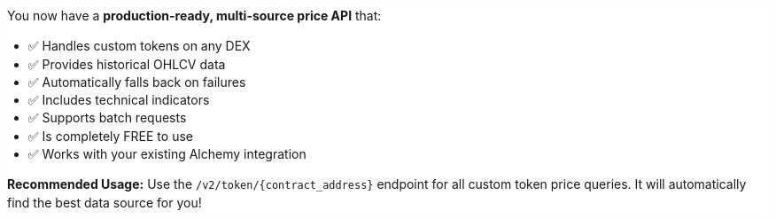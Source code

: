 You now have a **production-ready, multi-source price API** that:
- ✅ Handles custom tokens on any DEX
- ✅ Provides historical OHLCV data
- ✅ Automatically falls back on failures
- ✅ Includes technical indicators
- ✅ Supports batch requests
- ✅ Is completely FREE to use
- ✅ Works with your existing Alchemy integration

**Recommended Usage:**
Use the `/v2/token/{contract_address}` endpoint for all custom token price queries. It will automatically find the best data source for you!
